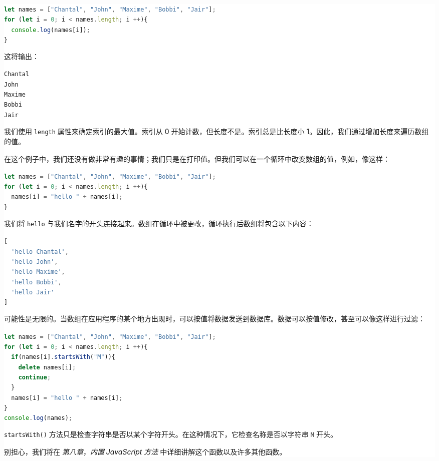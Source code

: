 ```js
let names = ["Chantal", "John", "Maxime", "Bobbi", "Jair"];
for (let i = 0; i < names.length; i ++){
  console.log(names[i]);
} 
```

这将输出：

```js
Chantal
John
Maxime
Bobbi
Jair 
```

我们使用 `length` 属性来确定索引的最大值。索引从 0 开始计数，但长度不是。索引总是比长度小 1。因此，我们通过增加长度来遍历数组的值。

在这个例子中，我们还没有做非常有趣的事情；我们只是在打印值。但我们可以在一个循环中改变数组的值，例如，像这样：

```js
let names = ["Chantal", "John", "Maxime", "Bobbi", "Jair"];
for (let i = 0; i < names.length; i ++){
  names[i] = "hello " + names[i];
} 
```

我们将 `hello` 与我们名字的开头连接起来。数组在循环中被更改，循环执行后数组将包含以下内容：

```js
[
  'hello Chantal',
  'hello John',
  'hello Maxime',
  'hello Bobbi',
  'hello Jair'
] 
```

可能性是无限的。当数组在应用程序的某个地方出现时，可以按值将数据发送到数据库。数据可以按值修改，甚至可以像这样进行过滤：

```js
let names = ["Chantal", "John", "Maxime", "Bobbi", "Jair"]; 
for (let i = 0; i < names.length; i ++){ 
  if(names[i].startsWith("M")){
    delete names[i];
    continue;
  }
  names[i] = "hello " + names[i]; 
} 
console.log(names); 
```

`startsWith()` 方法只是检查字符串是否以某个字符开头。在这种情况下，它检查名称是否以字符串 `M` 开头。

别担心，我们将在 *第八章*，*内置 JavaScript 方法* 中详细讲解这个函数以及许多其他函数。
